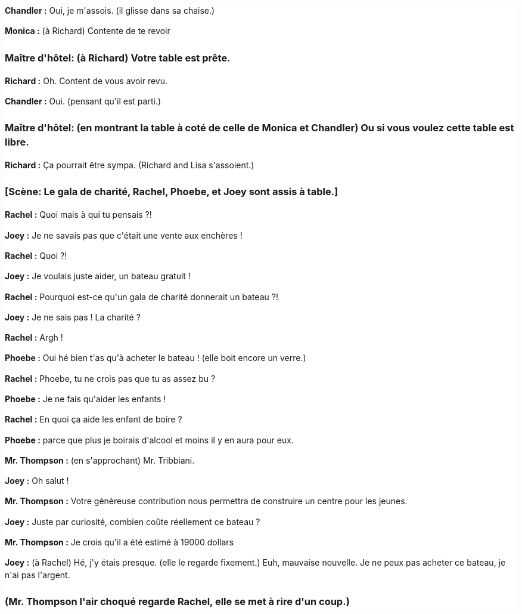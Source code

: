 **Chandler :** Oui, je m'assois. (il glisse dans sa chaise.)

**Monica :** (à Richard) Contente de te revoir

### Maître d'hôtel: (à Richard) Votre table est prête.

**Richard :** Oh. Content de vous avoir revu.

**Chandler :** Oui. (pensant qu'il est parti.)

### Maître d'hôtel: (en montrant la table à coté de celle de Monica et Chandler) Ou si vous voulez cette table est libre.

**Richard :** Ça pourrait être sympa. (Richard and Lisa s'assoient.)

### [Scène: Le gala de charité, Rachel, Phoebe, et Joey sont assis à table.]

**Rachel :** Quoi mais à qui tu pensais ?!

**Joey :** Je ne savais pas que c'était une vente aux enchères !

**Rachel :** Quoi ?!

**Joey :** Je voulais juste aider, un bateau gratuit !

**Rachel :** Pourquoi est-ce qu'un gala de charité donnerait un bateau ?!

**Joey :** Je ne sais pas ! La charité ?

**Rachel :** Argh !

**Phoebe :** Oui hé bien t'as qu'à acheter le bateau ! (elle boit encore un verre.)

**Rachel :** Phoebe, tu ne crois pas que tu as assez bu ?

**Phoebe :** Je ne fais qu'aider les enfants !

**Rachel :** En quoi ça aide les enfant de boire ?

**Phoebe :** parce que plus je boirais d'alcool et moins il y en aura pour eux.

**Mr. Thompson :** (en s'approchant) Mr. Tribbiani.

**Joey :** Oh salut !

**Mr. Thompson :** Votre généreuse contribution nous permettra de construire un centre pour les jeunes.

**Joey :** Juste par curiosité, combien coûte réellement ce bateau ?

**Mr. Thompson :** Je crois qu'il a été estimé à 19000 dollars

**Joey :** (à Rachel) Hé, j'y étais presque. (elle le regarde fixement.) Euh, mauvaise nouvelle. Je ne peux pas acheter ce bateau, je n'ai pas l'argent.

### (Mr. Thompson l'air choqué regarde Rachel, elle se met à rire d'un coup.)
